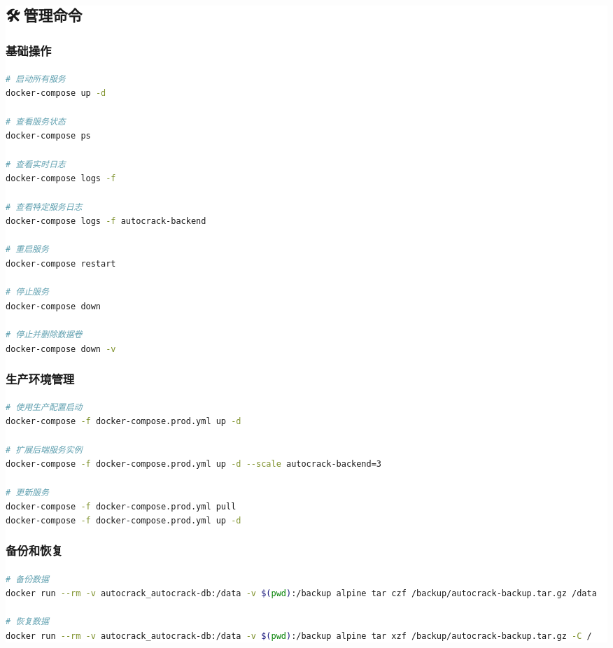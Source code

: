 ## 🛠️ 管理命令

### 基础操作

```bash
# 启动所有服务
docker-compose up -d

# 查看服务状态
docker-compose ps

# 查看实时日志
docker-compose logs -f

# 查看特定服务日志
docker-compose logs -f autocrack-backend

# 重启服务
docker-compose restart

# 停止服务
docker-compose down

# 停止并删除数据卷
docker-compose down -v
```

### 生产环境管理

```bash
# 使用生产配置启动
docker-compose -f docker-compose.prod.yml up -d

# 扩展后端服务实例
docker-compose -f docker-compose.prod.yml up -d --scale autocrack-backend=3

# 更新服务
docker-compose -f docker-compose.prod.yml pull
docker-compose -f docker-compose.prod.yml up -d
```

### 备份和恢复

```bash
# 备份数据
docker run --rm -v autocrack_autocrack-db:/data -v $(pwd):/backup alpine tar czf /backup/autocrack-backup.tar.gz /data

# 恢复数据
docker run --rm -v autocrack_autocrack-db:/data -v $(pwd):/backup alpine tar xzf /backup/autocrack-backup.tar.gz -C /
```
